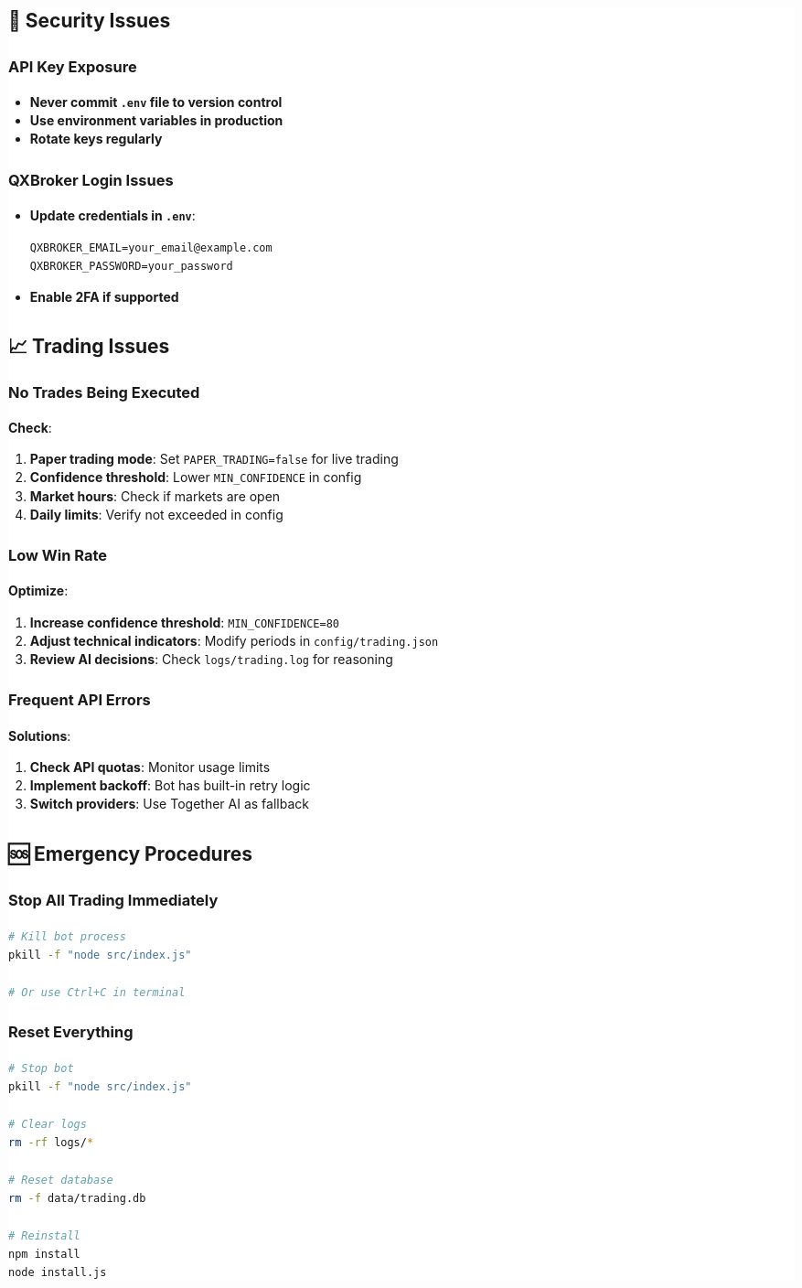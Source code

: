 ## 🔐 **Security Issues**

### **API Key Exposure**
- **Never commit `.env` file to version control**
- **Use environment variables in production**
- **Rotate keys regularly**

### **QXBroker Login Issues**
- **Update credentials in `.env`**:
  ```
  QXBROKER_EMAIL=your_email@example.com
  QXBROKER_PASSWORD=your_password
  ```
- **Enable 2FA if supported**

## 📈 **Trading Issues**

### **No Trades Being Executed**
**Check**:
1. **Paper trading mode**: Set `PAPER_TRADING=false` for live trading
2. **Confidence threshold**: Lower `MIN_CONFIDENCE` in config
3. **Market hours**: Check if markets are open
4. **Daily limits**: Verify not exceeded in config

### **Low Win Rate**
**Optimize**:
1. **Increase confidence threshold**: `MIN_CONFIDENCE=80`
2. **Adjust technical indicators**: Modify periods in `config/trading.json`
3. **Review AI decisions**: Check `logs/trading.log` for reasoning

### **Frequent API Errors**
**Solutions**:
1. **Check API quotas**: Monitor usage limits
2. **Implement backoff**: Bot has built-in retry logic
3. **Switch providers**: Use Together AI as fallback

## 🆘 **Emergency Procedures**

### **Stop All Trading Immediately**
```bash
# Kill bot process
pkill -f "node src/index.js"

# Or use Ctrl+C in terminal
```

### **Reset Everything**
```bash
# Stop bot
pkill -f "node src/index.js"

# Clear logs
rm -rf logs/*

# Reset database
rm -f data/trading.db

# Reinstall
npm install
node install.js
```
